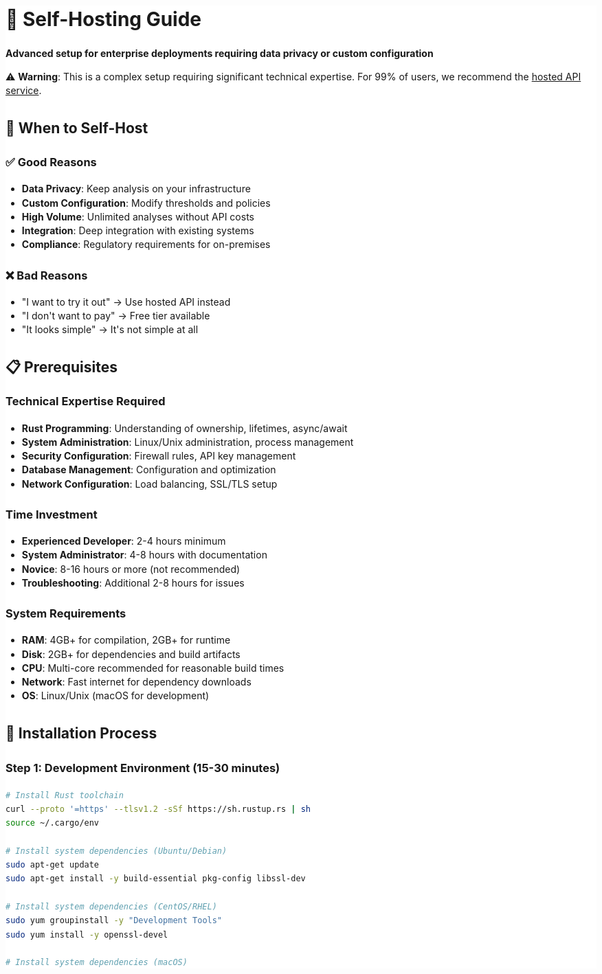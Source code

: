 # 🔧 Self-Hosting Guide

**Advanced setup for enterprise deployments requiring data privacy or custom configuration**

⚠️ **Warning**: This is a complex setup requiring significant technical expertise. For 99% of users, we recommend the [hosted API service](https://api.semantic-uncertainty.com).

## 🎯 **When to Self-Host**

### **✅ Good Reasons**
- **Data Privacy**: Keep analysis on your infrastructure
- **Custom Configuration**: Modify thresholds and policies
- **High Volume**: Unlimited analyses without API costs
- **Integration**: Deep integration with existing systems
- **Compliance**: Regulatory requirements for on-premises

### **❌ Bad Reasons**
- "I want to try it out" → Use hosted API instead
- "I don't want to pay" → Free tier available
- "It looks simple" → It's not simple at all

## 📋 **Prerequisites**

### **Technical Expertise Required**
- **Rust Programming**: Understanding of ownership, lifetimes, async/await
- **System Administration**: Linux/Unix administration, process management
- **Security Configuration**: Firewall rules, API key management
- **Database Management**: Configuration and optimization
- **Network Configuration**: Load balancing, SSL/TLS setup

### **Time Investment**
- **Experienced Developer**: 2-4 hours minimum
- **System Administrator**: 4-8 hours with documentation
- **Novice**: 8-16 hours or more (not recommended)
- **Troubleshooting**: Additional 2-8 hours for issues

### **System Requirements**
- **RAM**: 4GB+ for compilation, 2GB+ for runtime
- **Disk**: 2GB+ for dependencies and build artifacts
- **CPU**: Multi-core recommended for reasonable build times
- **Network**: Fast internet for dependency downloads
- **OS**: Linux/Unix (macOS for development)

## 🔧 **Installation Process**

### **Step 1: Development Environment (15-30 minutes)**
```bash
# Install Rust toolchain
curl --proto '=https' --tlsv1.2 -sSf https://sh.rustup.rs | sh
source ~/.cargo/env

# Install system dependencies (Ubuntu/Debian)
sudo apt-get update
sudo apt-get install -y build-essential pkg-config libssl-dev

# Install system dependencies (CentOS/RHEL)
sudo yum groupinstall -y "Development Tools"
sudo yum install -y openssl-devel

# Install system dependencies (macOS)
```